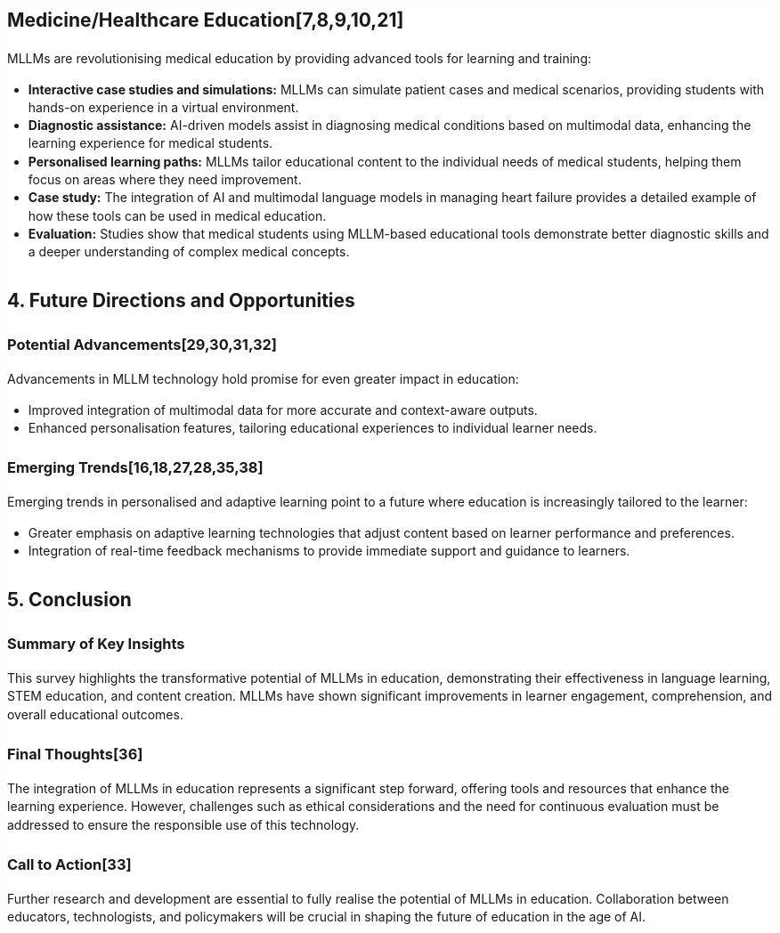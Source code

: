 ## Medicine/Healthcare Education[7,8,9,10,21]

MLLMs are revolutionising medical education by providing advanced tools for learning and training:

- **Interactive case studies and simulations:** MLLMs can simulate patient cases and medical scenarios, providing students with hands-on experience in a virtual environment.
- **Diagnostic assistance:** AI-driven models assist in diagnosing medical conditions based on multimodal data, enhancing the learning experience for medical students.
- **Personalised learning paths:** MLLMs tailor educational content to the individual needs of medical students, helping them focus on areas where they need improvement.
- **Case study:** The integration of AI and multimodal language models in managing heart failure provides a detailed example of how these tools can be used in medical education.
- **Evaluation:** Studies show that medical students using MLLM-based educational tools demonstrate better diagnostic skills and a deeper understanding of complex medical concepts.

## 4. Future Directions and Opportunities

### Potential Advancements[29,30,31,32]
Advancements in MLLM technology hold promise for even greater impact in education:

- Improved integration of multimodal data for more accurate and context-aware outputs.
- Enhanced personalisation features, tailoring educational experiences to individual learner needs.

### Emerging Trends[16,18,27,28,35,38]
Emerging trends in personalised and adaptive learning point to a future where education is increasingly tailored to the learner:

- Greater emphasis on adaptive learning technologies that adjust content based on learner performance and preferences.
- Integration of real-time feedback mechanisms to provide immediate support and guidance to learners.

## 5. Conclusion

### Summary of Key Insights
This survey highlights the transformative potential of MLLMs in education, demonstrating their effectiveness in language learning, STEM education, and content creation. MLLMs have shown significant improvements in learner engagement, comprehension, and overall educational outcomes.

### Final Thoughts[36]
The integration of MLLMs in education represents a significant step forward, offering tools and resources that enhance the learning experience. However, challenges such as ethical considerations and the need for continuous evaluation must be addressed to ensure the responsible use of this technology.

### Call to Action[33]
Further research and development are essential to fully realise the potential of MLLMs in education. Collaboration between educators, technologists, and policymakers will be crucial in shaping the future of education in the age of AI.
